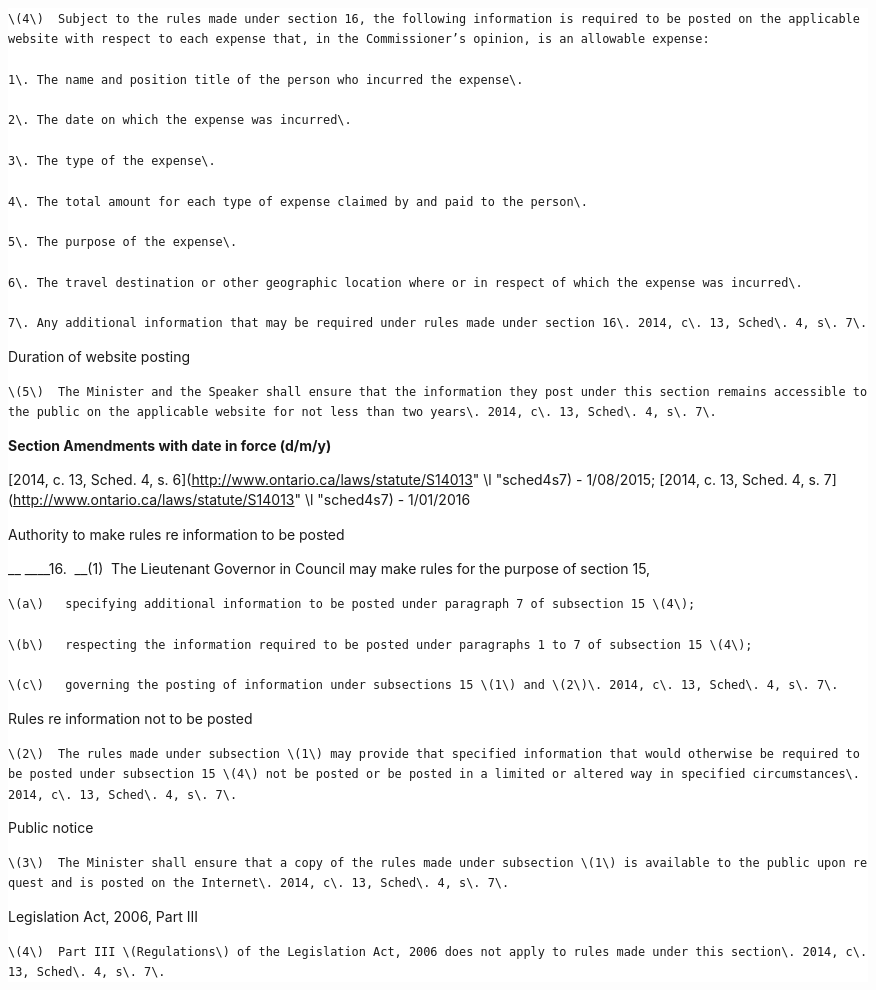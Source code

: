 	\(4\)  Subject to the rules made under section 16, the following information is required to be posted on the applicable website with respect to each expense that, in the Commissioner’s opinion, is an allowable expense:

	1\.	The name and position title of the person who incurred the expense\.

	2\.	The date on which the expense was incurred\.

	3\.	The type of the expense\.

	4\.	The total amount for each type of expense claimed by and paid to the person\.

	5\.	The purpose of the expense\.

	6\.	The travel destination or other geographic location where or in respect of which the expense was incurred\.

	7\.	Any additional information that may be required under rules made under section 16\. 2014, c\. 13, Sched\. 4, s\. 7\.

Duration of website posting

	\(5\)  The Minister and the Speaker shall ensure that the information they post under this section remains accessible to the public on the applicable website for not less than two years\. 2014, c\. 13, Sched\. 4, s\. 7\.

__Section Amendments with date in force \(d/m/y\)__

[2014, c\. 13, Sched\. 4, s\. 6](http://www.ontario.ca/laws/statute/S14013" \l "sched4s7) \- 1/08/2015; [2014, c\. 13, Sched\. 4, s\. 7](http://www.ontario.ca/laws/statute/S14013" \l "sched4s7) \- 1/01/2016

Authority to make rules re information to be posted

__	__<a id="BK21"></a>__16\.  __\(1\)  The Lieutenant Governor in Council may make rules for the purpose of section 15,

	\(a\)	specifying additional information to be posted under paragraph 7 of subsection 15 \(4\);

	\(b\)	respecting the information required to be posted under paragraphs 1 to 7 of subsection 15 \(4\);

	\(c\)	governing the posting of information under subsections 15 \(1\) and \(2\)\. 2014, c\. 13, Sched\. 4, s\. 7\.

Rules re information not to be posted

	\(2\)  The rules made under subsection \(1\) may provide that specified information that would otherwise be required to be posted under subsection 15 \(4\) not be posted or be posted in a limited or altered way in specified circumstances\. 2014, c\. 13, Sched\. 4, s\. 7\.

Public notice

	\(3\)  The Minister shall ensure that a copy of the rules made under subsection \(1\) is available to the public upon request and is posted on the Internet\. 2014, c\. 13, Sched\. 4, s\. 7\.

Legislation Act, 2006, Part III

	\(4\)  Part III \(Regulations\) of the Legislation Act, 2006 does not apply to rules made under this section\. 2014, c\. 13, Sched\. 4, s\. 7\.
